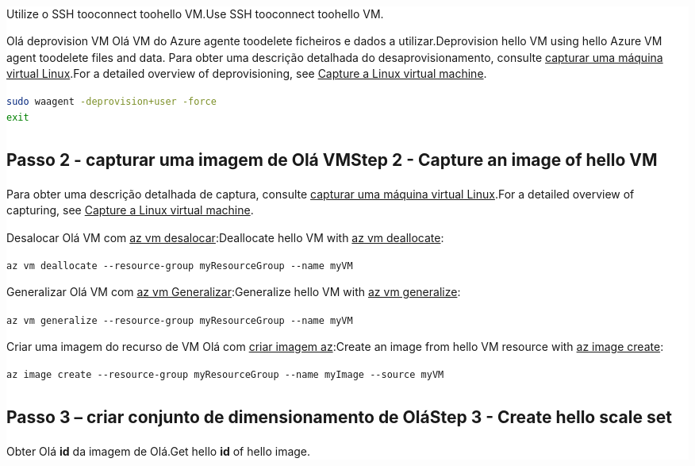 <span data-ttu-id="642cb-109">Utilize o SSH tooconnect toohello VM.</span><span class="sxs-lookup"><span data-stu-id="642cb-109">Use SSH tooconnect toohello VM.</span></span>

<span data-ttu-id="642cb-110">Olá deprovision VM Olá VM do Azure agente toodelete ficheiros e dados a utilizar.</span><span class="sxs-lookup"><span data-stu-id="642cb-110">Deprovision hello VM using hello Azure VM agent toodelete files and data.</span></span> <span data-ttu-id="642cb-111">Para obter uma descrição detalhada do desaprovisionamento, consulte [capturar uma máquina virtual Linux](capture-image.md).</span><span class="sxs-lookup"><span data-stu-id="642cb-111">For a detailed overview of deprovisioning, see [Capture a Linux virtual machine](capture-image.md).</span></span>

```bash
sudo waagent -deprovision+user -force
exit
```

## <a name="step-2---capture-an-image-of-hello-vm"></a><span data-ttu-id="642cb-112">Passo 2 - capturar uma imagem de Olá VM</span><span class="sxs-lookup"><span data-stu-id="642cb-112">Step 2 - Capture an image of hello VM</span></span>

<span data-ttu-id="642cb-113">Para obter uma descrição detalhada de captura, consulte [capturar uma máquina virtual Linux](capture-image.md).</span><span class="sxs-lookup"><span data-stu-id="642cb-113">For a detailed overview of capturing, see [Capture a Linux virtual machine](capture-image.md).</span></span>

<span data-ttu-id="642cb-114">Desalocar Olá VM com [az vm desalocar](/cli/azure/vm#deallocate):</span><span class="sxs-lookup"><span data-stu-id="642cb-114">Deallocate hello VM with [az vm deallocate](/cli/azure/vm#deallocate):</span></span>

```azurecli
az vm deallocate --resource-group myResourceGroup --name myVM
```

<span data-ttu-id="642cb-115">Generalizar Olá VM com [az vm Generalizar](/cli/azure/vm#generalize):</span><span class="sxs-lookup"><span data-stu-id="642cb-115">Generalize hello VM with [az vm generalize](/cli/azure/vm#generalize):</span></span>

```azurecli
az vm generalize --resource-group myResourceGroup --name myVM
```

<span data-ttu-id="642cb-116">Criar uma imagem do recurso de VM Olá com [criar imagem az](/cli/azure/image#create):</span><span class="sxs-lookup"><span data-stu-id="642cb-116">Create an image from hello VM resource with [az image create](/cli/azure/image#create):</span></span>

```azurecli
az image create --resource-group myResourceGroup --name myImage --source myVM
```

## <a name="step-3---create-hello-scale-set"></a><span data-ttu-id="642cb-117">Passo 3 – criar conjunto de dimensionamento de Olá</span><span class="sxs-lookup"><span data-stu-id="642cb-117">Step 3 - Create hello scale set</span></span>

<span data-ttu-id="642cb-118">Obter Olá **id** da imagem de Olá.</span><span class="sxs-lookup"><span data-stu-id="642cb-118">Get hello **id** of hello image.</span></span>
